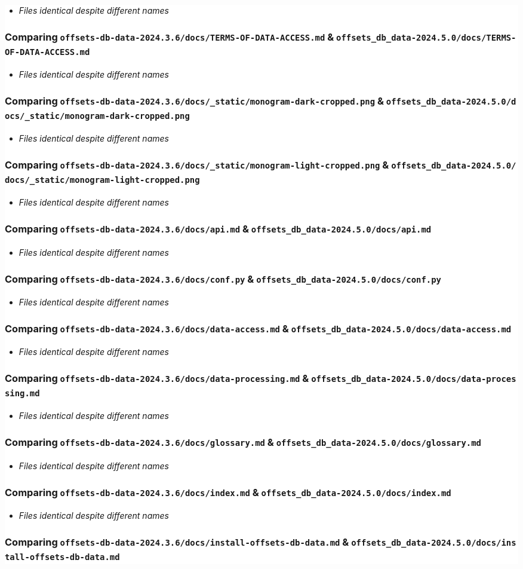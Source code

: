  * *Files identical despite different names*

### Comparing `offsets-db-data-2024.3.6/docs/TERMS-OF-DATA-ACCESS.md` & `offsets_db_data-2024.5.0/docs/TERMS-OF-DATA-ACCESS.md`

 * *Files identical despite different names*

### Comparing `offsets-db-data-2024.3.6/docs/_static/monogram-dark-cropped.png` & `offsets_db_data-2024.5.0/docs/_static/monogram-dark-cropped.png`

 * *Files identical despite different names*

### Comparing `offsets-db-data-2024.3.6/docs/_static/monogram-light-cropped.png` & `offsets_db_data-2024.5.0/docs/_static/monogram-light-cropped.png`

 * *Files identical despite different names*

### Comparing `offsets-db-data-2024.3.6/docs/api.md` & `offsets_db_data-2024.5.0/docs/api.md`

 * *Files identical despite different names*

### Comparing `offsets-db-data-2024.3.6/docs/conf.py` & `offsets_db_data-2024.5.0/docs/conf.py`

 * *Files identical despite different names*

### Comparing `offsets-db-data-2024.3.6/docs/data-access.md` & `offsets_db_data-2024.5.0/docs/data-access.md`

 * *Files identical despite different names*

### Comparing `offsets-db-data-2024.3.6/docs/data-processing.md` & `offsets_db_data-2024.5.0/docs/data-processing.md`

 * *Files identical despite different names*

### Comparing `offsets-db-data-2024.3.6/docs/glossary.md` & `offsets_db_data-2024.5.0/docs/glossary.md`

 * *Files identical despite different names*

### Comparing `offsets-db-data-2024.3.6/docs/index.md` & `offsets_db_data-2024.5.0/docs/index.md`

 * *Files identical despite different names*

### Comparing `offsets-db-data-2024.3.6/docs/install-offsets-db-data.md` & `offsets_db_data-2024.5.0/docs/install-offsets-db-data.md`
